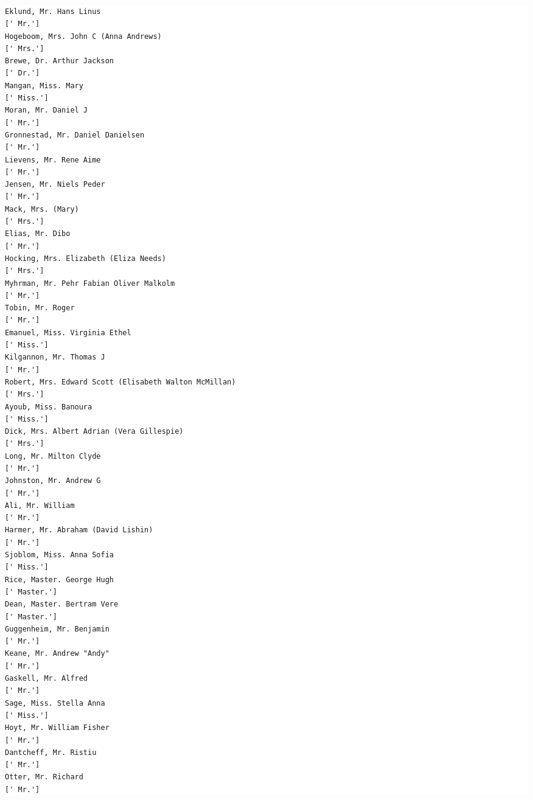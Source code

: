     Eklund, Mr. Hans Linus
    [' Mr.']
    Hogeboom, Mrs. John C (Anna Andrews)
    [' Mrs.']
    Brewe, Dr. Arthur Jackson
    [' Dr.']
    Mangan, Miss. Mary
    [' Miss.']
    Moran, Mr. Daniel J
    [' Mr.']
    Gronnestad, Mr. Daniel Danielsen
    [' Mr.']
    Lievens, Mr. Rene Aime
    [' Mr.']
    Jensen, Mr. Niels Peder
    [' Mr.']
    Mack, Mrs. (Mary)
    [' Mrs.']
    Elias, Mr. Dibo
    [' Mr.']
    Hocking, Mrs. Elizabeth (Eliza Needs)
    [' Mrs.']
    Myhrman, Mr. Pehr Fabian Oliver Malkolm
    [' Mr.']
    Tobin, Mr. Roger
    [' Mr.']
    Emanuel, Miss. Virginia Ethel
    [' Miss.']
    Kilgannon, Mr. Thomas J
    [' Mr.']
    Robert, Mrs. Edward Scott (Elisabeth Walton McMillan)
    [' Mrs.']
    Ayoub, Miss. Banoura
    [' Miss.']
    Dick, Mrs. Albert Adrian (Vera Gillespie)
    [' Mrs.']
    Long, Mr. Milton Clyde
    [' Mr.']
    Johnston, Mr. Andrew G
    [' Mr.']
    Ali, Mr. William
    [' Mr.']
    Harmer, Mr. Abraham (David Lishin)
    [' Mr.']
    Sjoblom, Miss. Anna Sofia
    [' Miss.']
    Rice, Master. George Hugh
    [' Master.']
    Dean, Master. Bertram Vere
    [' Master.']
    Guggenheim, Mr. Benjamin
    [' Mr.']
    Keane, Mr. Andrew "Andy"
    [' Mr.']
    Gaskell, Mr. Alfred
    [' Mr.']
    Sage, Miss. Stella Anna
    [' Miss.']
    Hoyt, Mr. William Fisher
    [' Mr.']
    Dantcheff, Mr. Ristiu
    [' Mr.']
    Otter, Mr. Richard
    [' Mr.']